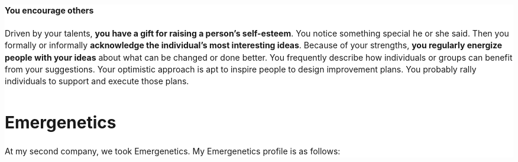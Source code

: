 #### You encourage others

Driven by your talents, **you have a gift for raising a person’s self-esteem**. You notice something special he or she said. Then you formally or informally **acknowledge the individual’s most interesting ideas**. Because of your strengths, **you regularly energize people with your ideas** about what can be changed or done better. You frequently describe how individuals or groups can benefit from your suggestions. Your optimistic approach is apt to inspire people to design improvement plans. You probably rally individuals to support and execute those plans.

# Emergenetics

At my second company, we took Emergenetics. My Emergenetics profile is as follows:

